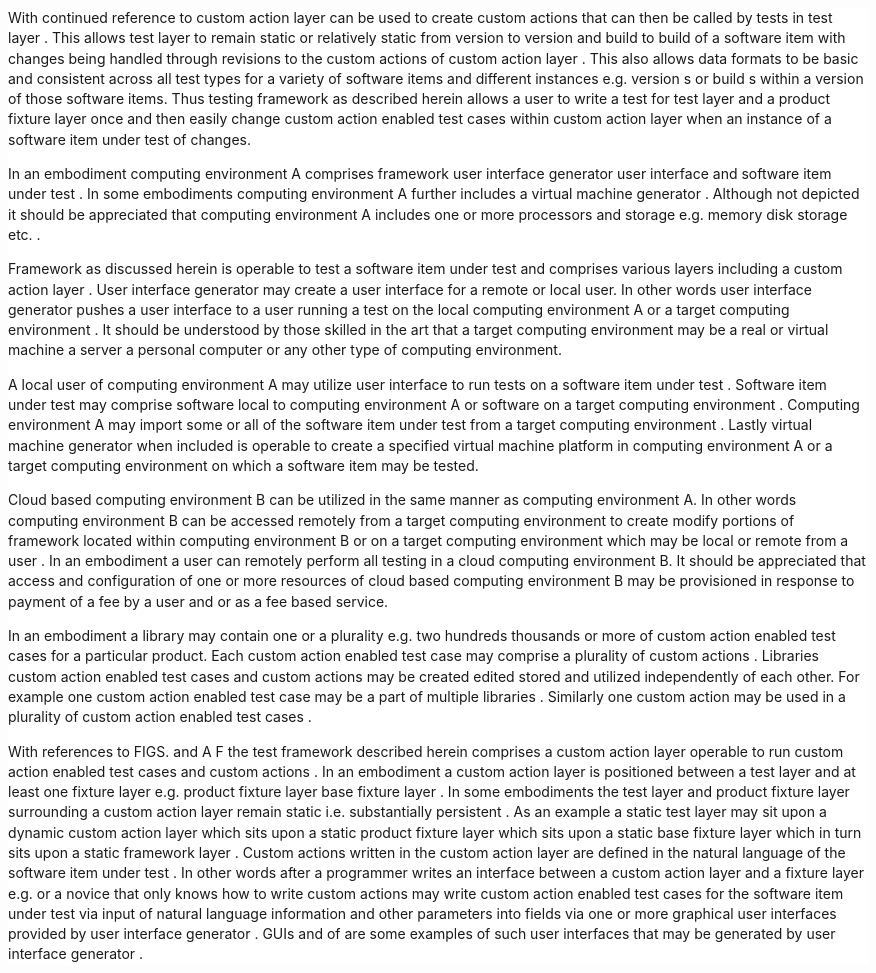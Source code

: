 With continued reference to custom action layer can be used to create custom actions that can then be called by tests in test layer . This allows test layer to remain static or relatively static from version to version and build to build of a software item with changes being handled through revisions to the custom actions of custom action layer . This also allows data formats to be basic and consistent across all test types for a variety of software items and different instances e.g. version s or build s within a version of those software items. Thus testing framework as described herein allows a user to write a test for test layer and a product fixture layer once and then easily change custom action enabled test cases within custom action layer when an instance of a software item under test of changes.

In an embodiment computing environment A comprises framework user interface generator user interface and software item under test . In some embodiments computing environment A further includes a virtual machine generator . Although not depicted it should be appreciated that computing environment A includes one or more processors and storage e.g. memory disk storage etc. .

Framework as discussed herein is operable to test a software item under test and comprises various layers including a custom action layer . User interface generator may create a user interface for a remote or local user. In other words user interface generator pushes a user interface to a user running a test on the local computing environment A or a target computing environment . It should be understood by those skilled in the art that a target computing environment may be a real or virtual machine a server a personal computer or any other type of computing environment.

A local user of computing environment A may utilize user interface to run tests on a software item under test . Software item under test may comprise software local to computing environment A or software on a target computing environment . Computing environment A may import some or all of the software item under test from a target computing environment . Lastly virtual machine generator when included is operable to create a specified virtual machine platform in computing environment A or a target computing environment on which a software item may be tested.

Cloud based computing environment B can be utilized in the same manner as computing environment A. In other words computing environment B can be accessed remotely from a target computing environment to create modify portions of framework located within computing environment B or on a target computing environment which may be local or remote from a user . In an embodiment a user can remotely perform all testing in a cloud computing environment B. It should be appreciated that access and configuration of one or more resources of cloud based computing environment B may be provisioned in response to payment of a fee by a user and or as a fee based service.

In an embodiment a library may contain one or a plurality e.g. two hundreds thousands or more of custom action enabled test cases for a particular product. Each custom action enabled test case may comprise a plurality of custom actions . Libraries custom action enabled test cases and custom actions may be created edited stored and utilized independently of each other. For example one custom action enabled test case may be a part of multiple libraries . Similarly one custom action may be used in a plurality of custom action enabled test cases .

With references to FIGS. and A F the test framework described herein comprises a custom action layer operable to run custom action enabled test cases and custom actions . In an embodiment a custom action layer is positioned between a test layer and at least one fixture layer e.g. product fixture layer base fixture layer . In some embodiments the test layer and product fixture layer surrounding a custom action layer remain static i.e. substantially persistent . As an example a static test layer may sit upon a dynamic custom action layer which sits upon a static product fixture layer which sits upon a static base fixture layer which in turn sits upon a static framework layer . Custom actions written in the custom action layer are defined in the natural language of the software item under test . In other words after a programmer writes an interface between a custom action layer and a fixture layer e.g. or a novice that only knows how to write custom actions may write custom action enabled test cases for the software item under test via input of natural language information and other parameters into fields via one or more graphical user interfaces provided by user interface generator . GUIs and of are some examples of such user interfaces that may be generated by user interface generator .
